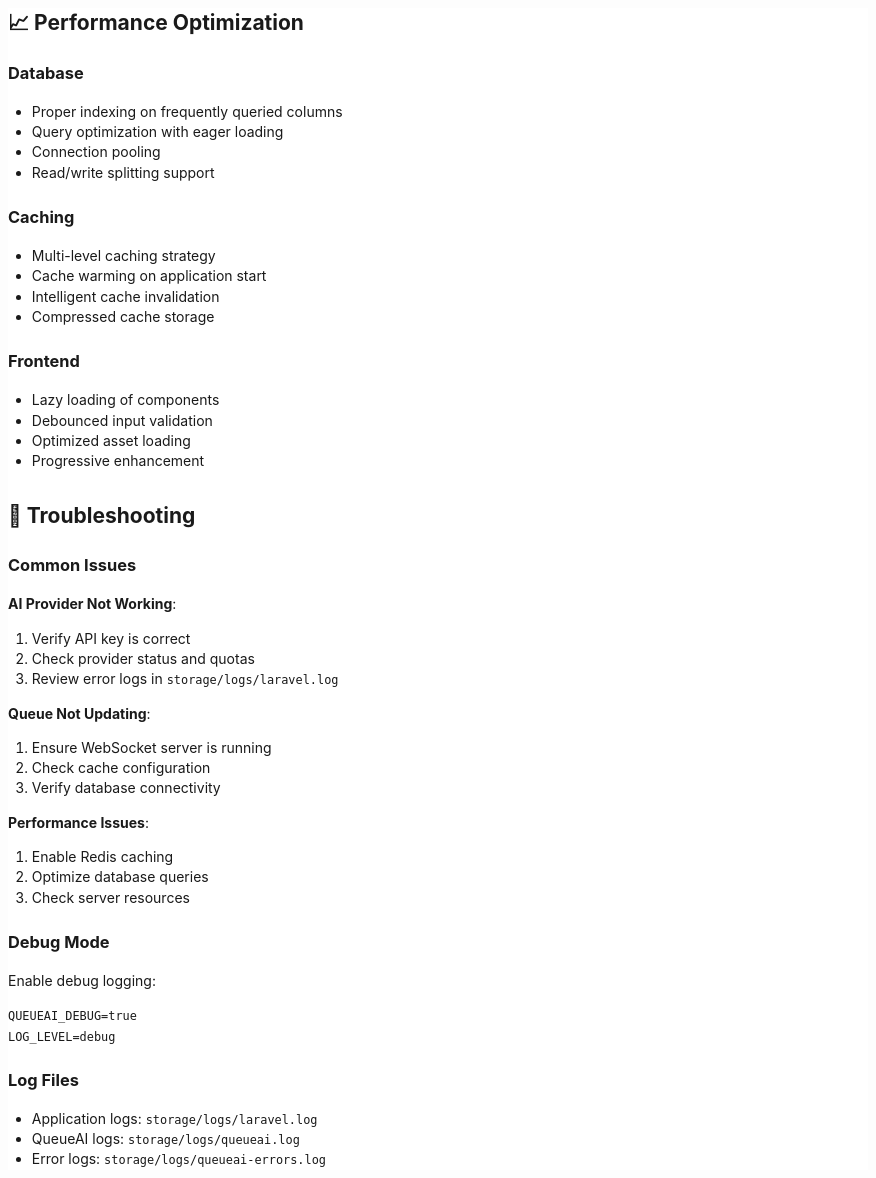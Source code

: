## 📈 Performance Optimization

### Database
- Proper indexing on frequently queried columns
- Query optimization with eager loading
- Connection pooling
- Read/write splitting support

### Caching
- Multi-level caching strategy
- Cache warming on application start
- Intelligent cache invalidation
- Compressed cache storage

### Frontend
- Lazy loading of components
- Debounced input validation
- Optimized asset loading
- Progressive enhancement

## 🐛 Troubleshooting

### Common Issues

**AI Provider Not Working**:
1. Verify API key is correct
2. Check provider status and quotas
3. Review error logs in `storage/logs/laravel.log`

**Queue Not Updating**:
1. Ensure WebSocket server is running
2. Check cache configuration
3. Verify database connectivity

**Performance Issues**:
1. Enable Redis caching
2. Optimize database queries
3. Check server resources

### Debug Mode

Enable debug logging:
```env
QUEUEAI_DEBUG=true
LOG_LEVEL=debug
```

### Log Files
- Application logs: `storage/logs/laravel.log`
- QueueAI logs: `storage/logs/queueai.log`
- Error logs: `storage/logs/queueai-errors.log`
